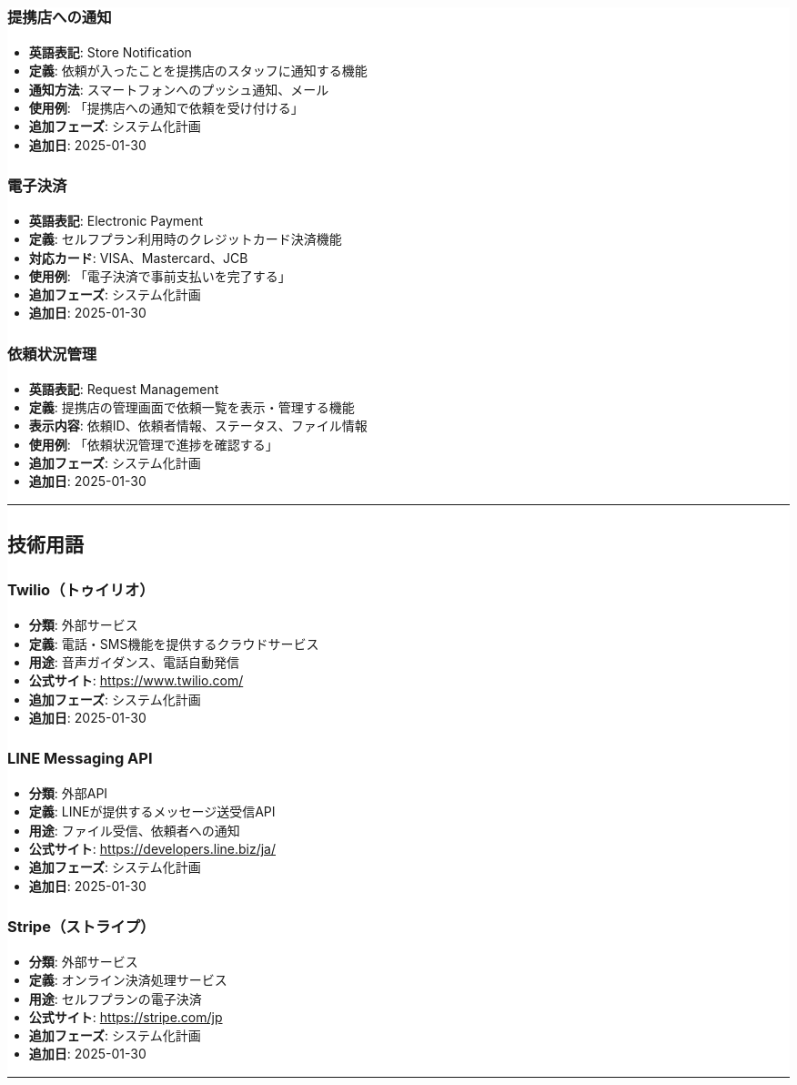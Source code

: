 ### 提携店への通知
- **英語表記**: Store Notification
- **定義**: 依頼が入ったことを提携店のスタッフに通知する機能
- **通知方法**: スマートフォンへのプッシュ通知、メール
- **使用例**: 「提携店への通知で依頼を受け付ける」
- **追加フェーズ**: システム化計画
- **追加日**: 2025-01-30

### 電子決済
- **英語表記**: Electronic Payment
- **定義**: セルフプラン利用時のクレジットカード決済機能
- **対応カード**: VISA、Mastercard、JCB
- **使用例**: 「電子決済で事前支払いを完了する」
- **追加フェーズ**: システム化計画
- **追加日**: 2025-01-30

### 依頼状況管理
- **英語表記**: Request Management
- **定義**: 提携店の管理画面で依頼一覧を表示・管理する機能
- **表示内容**: 依頼ID、依頼者情報、ステータス、ファイル情報
- **使用例**: 「依頼状況管理で進捗を確認する」
- **追加フェーズ**: システム化計画
- **追加日**: 2025-01-30

---

## 技術用語

### Twilio（トゥイリオ）
- **分類**: 外部サービス
- **定義**: 電話・SMS機能を提供するクラウドサービス
- **用途**: 音声ガイダンス、電話自動発信
- **公式サイト**: https://www.twilio.com/
- **追加フェーズ**: システム化計画
- **追加日**: 2025-01-30

### LINE Messaging API
- **分類**: 外部API
- **定義**: LINEが提供するメッセージ送受信API
- **用途**: ファイル受信、依頼者への通知
- **公式サイト**: https://developers.line.biz/ja/
- **追加フェーズ**: システム化計画
- **追加日**: 2025-01-30

### Stripe（ストライプ）
- **分類**: 外部サービス
- **定義**: オンライン決済処理サービス
- **用途**: セルフプランの電子決済
- **公式サイト**: https://stripe.com/jp
- **追加フェーズ**: システム化計画
- **追加日**: 2025-01-30

---